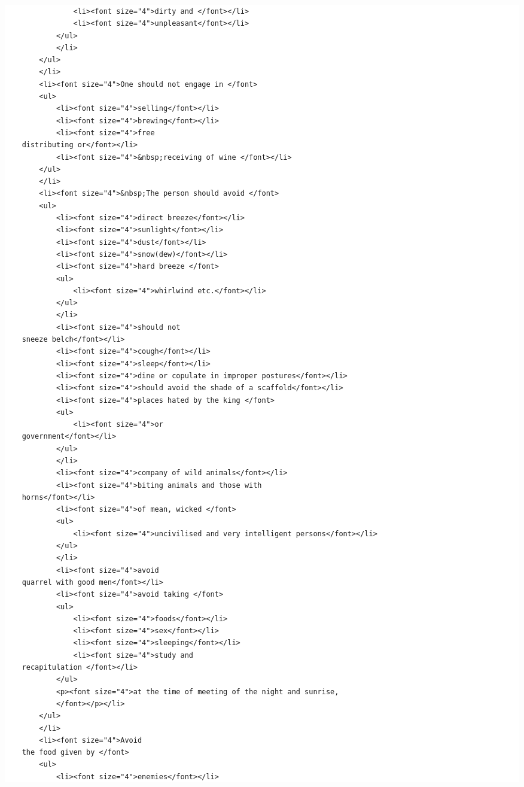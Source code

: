 					<li><font size="4">dirty and </font></li>
					<li><font size="4">unpleasant</font></li>
				</ul>
				</li>
			</ul>
			</li>
			<li><font size="4">One should not engage in </font>
			<ul>
				<li><font size="4">selling</font></li>
				<li><font size="4">brewing</font></li>
				<li><font size="4">free 
		distributing or</font></li>
				<li><font size="4">&nbsp;receiving of wine </font></li>
			</ul>
			</li>
			<li><font size="4">&nbsp;The person should avoid </font>
			<ul>
				<li><font size="4">direct breeze</font></li>
				<li><font size="4">sunlight</font></li>
				<li><font size="4">dust</font></li>
				<li><font size="4">snow(dew)</font></li>
				<li><font size="4">hard breeze </font>
				<ul>
					<li><font size="4">whirlwind etc.</font></li>
				</ul>
				</li>
				<li><font size="4">should not 
		sneeze belch</font></li>
				<li><font size="4">cough</font></li>
				<li><font size="4">sleep</font></li>
				<li><font size="4">dine or copulate in improper postures</font></li>
				<li><font size="4">should avoid the shade of a scaffold</font></li>
				<li><font size="4">places hated by the king </font>
				<ul>
					<li><font size="4">or 
		government</font></li>
				</ul>
				</li>
				<li><font size="4">company of wild animals</font></li>
				<li><font size="4">biting animals and those with 
		horns</font></li>
				<li><font size="4">of mean, wicked </font>
				<ul>
					<li><font size="4">uncivilised and very intelligent persons</font></li>
				</ul>
				</li>
				<li><font size="4">avoid 
		quarrel with good men</font></li>
				<li><font size="4">avoid taking </font>
				<ul>
					<li><font size="4">foods</font></li>
					<li><font size="4">sex</font></li>
					<li><font size="4">sleeping</font></li>
					<li><font size="4">study and 
		recapitulation </font></li>
				</ul>
				<p><font size="4">at the time of meeting of the night and sunrise,
				</font></p></li>
			</ul>
			</li>
			<li><font size="4">Avoid 
		the food given by </font>
			<ul>
				<li><font size="4">enemies</font></li>